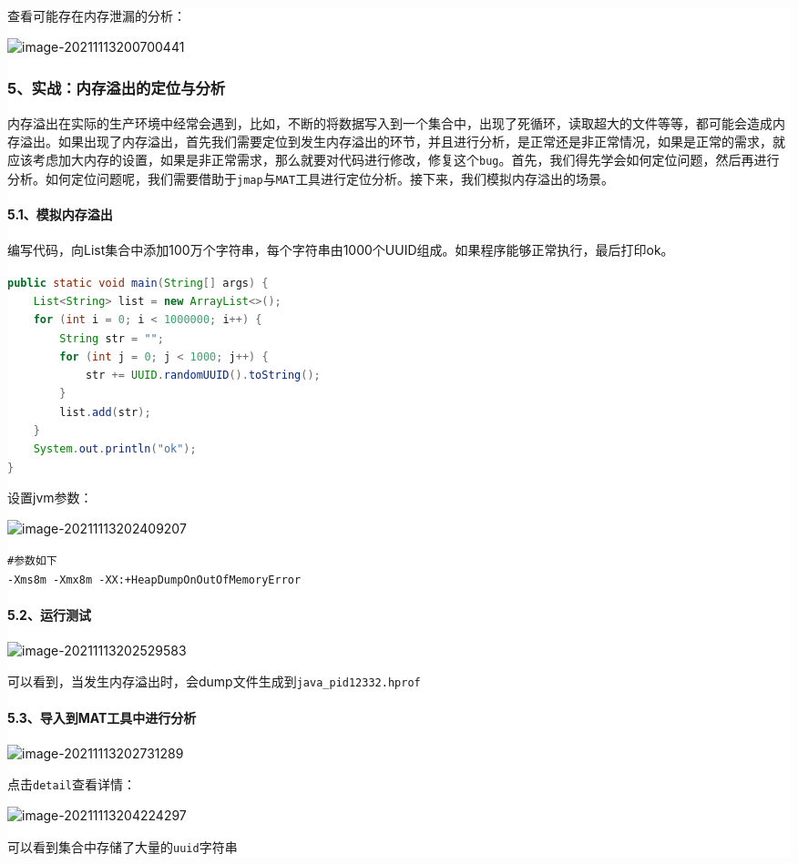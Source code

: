 查看可能存在内存泄漏的分析：

![image-20211113200700441](https://gitee.com/JKcoding/imgs/raw/master/img/202111132007374.png)



### 5、实战：内存溢出的定位与分析

​	内存溢出在实际的生产环境中经常会遇到，比如，不断的将数据写入到一个集合中，出现了死循环，读取超大的文件等等，都可能会造成内存溢出。如果出现了内存溢出，首先我们需要定位到发生内存溢出的环节，并且进行分析，是正常还是非正常情况，如果是正常的需求，就应该考虑加大内存的设置，如果是非正常需求，那么就要对代码进行修改，修复这个`bug`。首先，我们得先学会如何定位问题，然后再进行分析。如何定位问题呢，我们需要借助于`jmap`与`MAT`工具进行定位分析。接下来，我们模拟内存溢出的场景。

#### 5.1、模拟内存溢出

编写代码，向List集合中添加100万个字符串，每个字符串由1000个UUID组成。如果程序能够正常执行，最后打印ok。

```java
public static void main(String[] args) {
    List<String> list = new ArrayList<>();
    for (int i = 0; i < 1000000; i++) {
        String str = "";
        for (int j = 0; j < 1000; j++) {
            str += UUID.randomUUID().toString();
        }
        list.add(str);
    }
    System.out.println("ok");
}
```

设置jvm参数：

![image-20211113202409207](https://gitee.com/JKcoding/imgs/raw/master/img/202111132024139.png)

```shell
#参数如下
-Xms8m -Xmx8m -XX:+HeapDumpOnOutOfMemoryError
```

#### 5.2、运行测试

![image-20211113202529583](https://gitee.com/JKcoding/imgs/raw/master/img/202111132025983.png)

可以看到，当发生内存溢出时，会dump文件生成到`java_pid12332.hprof`

#### 5.3、导入到MAT工具中进行分析

![image-20211113202731289](https://gitee.com/JKcoding/imgs/raw/master/img/202111132027581.png)

点击`detail`查看详情：

![image-20211113204224297](https://gitee.com/JKcoding/imgs/raw/master/img/202111132042322.png)

可以看到集合中存储了大量的`uuid`字符串

